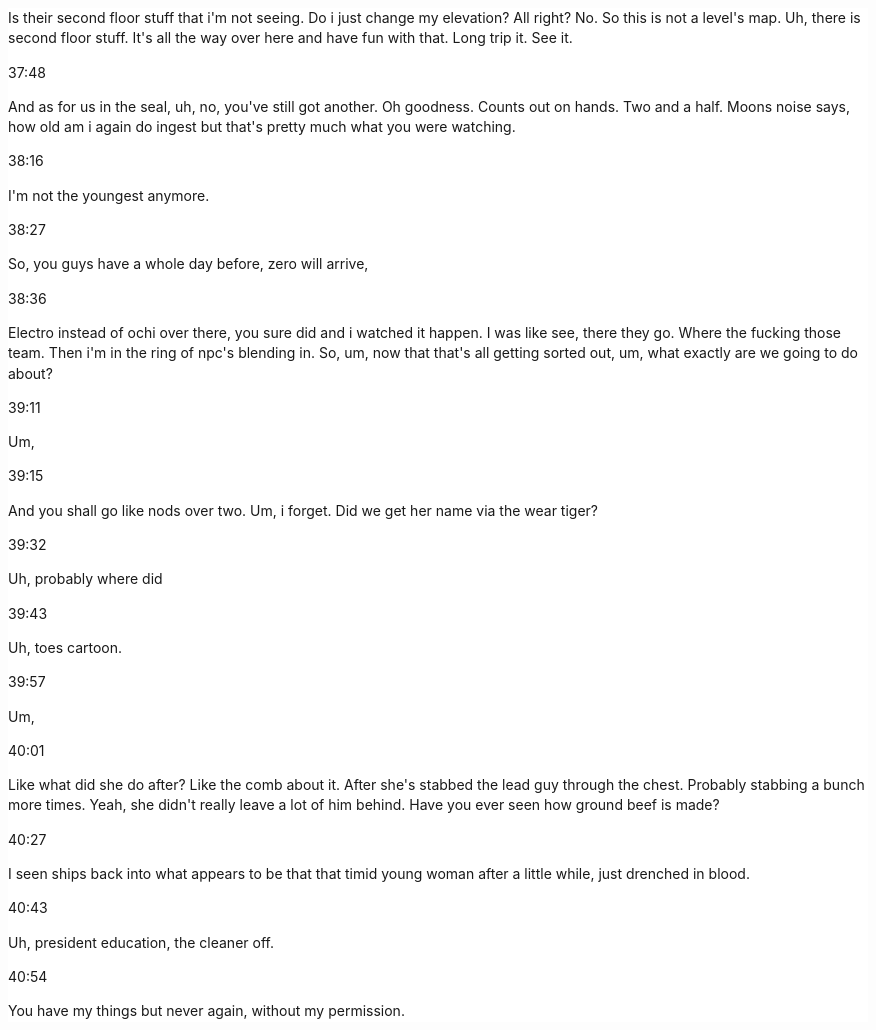 Is their second floor stuff that i'm not seeing. Do i just change my elevation? All right? No. So this is not a level's map. Uh, there is second floor stuff. It's all the way over here and have fun with that. Long trip it. See it.

37:48

And as for us in the seal, uh, no, you've still got another. Oh goodness. Counts out on hands. Two and a half. Moons noise says, how old am i again do ingest but that's pretty much what you were watching.

38:16

I'm not the youngest anymore.

38:27

So, you guys have a whole day before, zero will arrive,

38:36

Electro instead of ochi over there, you sure did and i watched it happen. I was like see, there they go. Where the fucking those team. Then i'm in the ring of npc's blending in. So, um, now that that's all getting sorted out, um, what exactly are we going to do about?

39:11

Um,

39:15

And you shall go like nods over two. Um, i forget. Did we get her name via the wear tiger?

39:32

Uh, probably where did

39:43

Uh, toes cartoon.

39:57

Um,

40:01

Like what did she do after? Like the comb about it. After she's stabbed the lead guy through the chest. Probably stabbing a bunch more times. Yeah, she didn't really leave a lot of him behind. Have you ever seen how ground beef is made?

40:27

I seen ships back into what appears to be that that timid young woman after a little while, just drenched in blood.

40:43

Uh, president education, the cleaner off.

40:54

You have my things but never again, without my permission.
